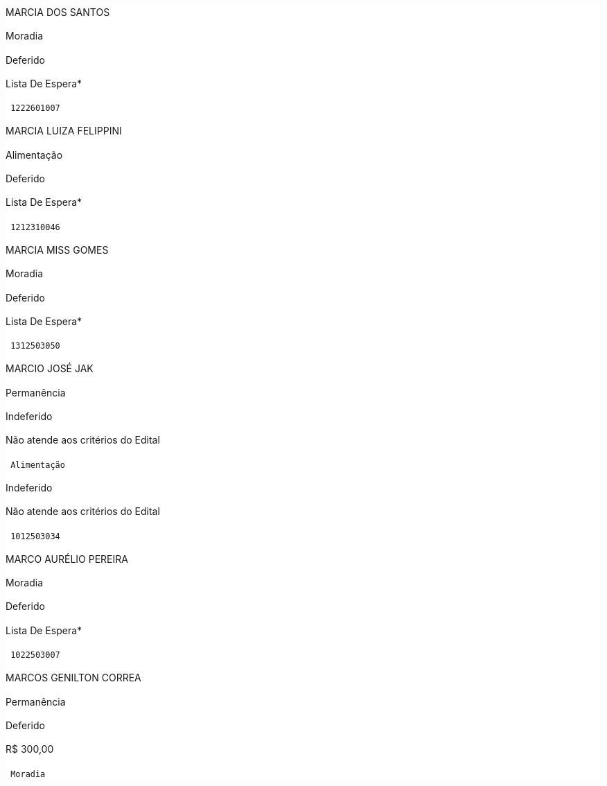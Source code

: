    MARCIA DOS SANTOS

   Moradia

   Deferido

   Lista De Espera*

     1222601007

   MARCIA LUIZA FELIPPINI

   Alimentação

   Deferido

   Lista De Espera*

     1212310046

   MARCIA MISS GOMES

   Moradia

   Deferido

   Lista De Espera*

     1312503050

   MARCIO JOSÉ JAK

   Permanência

   Indeferido

   Não atende aos critérios do Edital

     Alimentação

   Indeferido

   Não atende aos critérios do Edital

     1012503034

   MARCO AURÉLIO PEREIRA

   Moradia

   Deferido

   Lista De Espera*

     1022503007

   MARCOS GENILTON CORREA

   Permanência

   Deferido

   R$ 300,00

     Moradia
